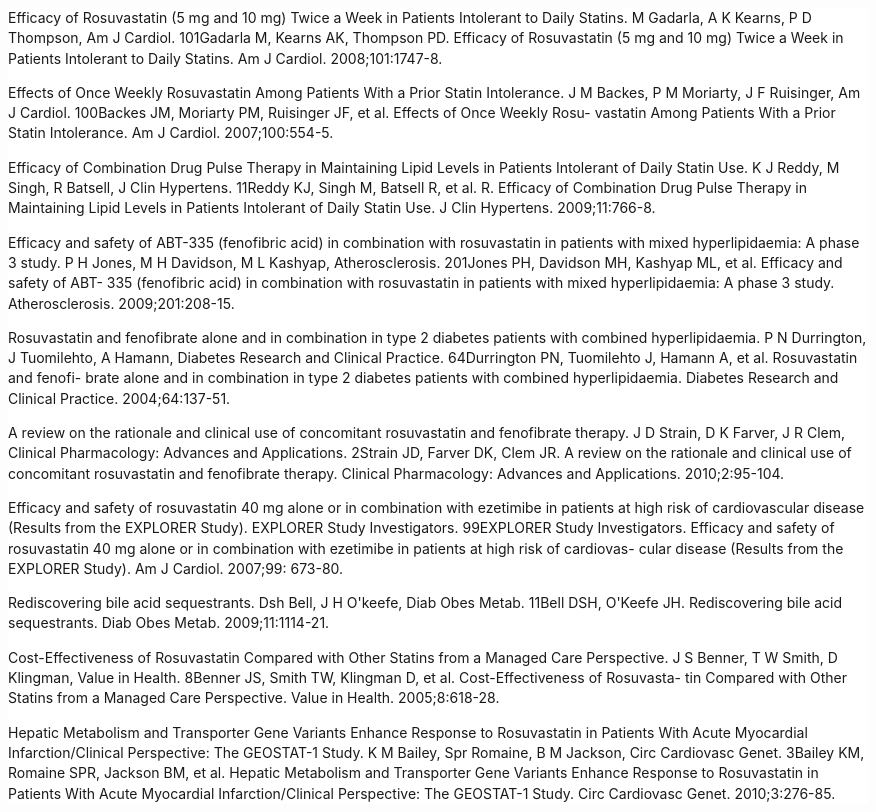 Efficacy of Rosuvastatin (5 mg and 10 mg) Twice a Week in Patients Intolerant to Daily Statins. M Gadarla, A K Kearns, P D Thompson, Am J Cardiol. 101Gadarla M, Kearns AK, Thompson PD. Efficacy of Rosuvastatin (5 mg and 10 mg) Twice a Week in Patients Intolerant to Daily Statins. Am J Cardiol. 2008;101:1747-8.

Effects of Once Weekly Rosuvastatin Among Patients With a Prior Statin Intolerance. J M Backes, P M Moriarty, J F Ruisinger, Am J Cardiol. 100Backes JM, Moriarty PM, Ruisinger JF, et al. Effects of Once Weekly Rosu- vastatin Among Patients With a Prior Statin Intolerance. Am J Cardiol. 2007;100:554-5.

Efficacy of Combination Drug Pulse Therapy in Maintaining Lipid Levels in Patients Intolerant of Daily Statin Use. K J Reddy, M Singh, R Batsell, J Clin Hypertens. 11Reddy KJ, Singh M, Batsell R, et al. R. Efficacy of Combination Drug Pulse Therapy in Maintaining Lipid Levels in Patients Intolerant of Daily Statin Use. J Clin Hypertens. 2009;11:766-8.

Efficacy and safety of ABT-335 (fenofibric acid) in combination with rosuvastatin in patients with mixed hyperlipidaemia: A phase 3 study. P H Jones, M H Davidson, M L Kashyap, Atherosclerosis. 201Jones PH, Davidson MH, Kashyap ML, et al. Efficacy and safety of ABT- 335 (fenofibric acid) in combination with rosuvastatin in patients with mixed hyperlipidaemia: A phase 3 study. Atherosclerosis. 2009;201:208-15.

Rosuvastatin and fenofibrate alone and in combination in type 2 diabetes patients with combined hyperlipidaemia. P N Durrington, J Tuomilehto, A Hamann, Diabetes Research and Clinical Practice. 64Durrington PN, Tuomilehto J, Hamann A, et al. Rosuvastatin and fenofi- brate alone and in combination in type 2 diabetes patients with combined hyperlipidaemia. Diabetes Research and Clinical Practice. 2004;64:137-51.

A review on the rationale and clinical use of concomitant rosuvastatin and fenofibrate therapy. J D Strain, D K Farver, J R Clem, Clinical Pharmacology: Advances and Applications. 2Strain JD, Farver DK, Clem JR. A review on the rationale and clinical use of concomitant rosuvastatin and fenofibrate therapy. Clinical Pharmacology: Advances and Applications. 2010;2:95-104.

Efficacy and safety of rosuvastatin 40 mg alone or in combination with ezetimibe in patients at high risk of cardiovascular disease (Results from the EXPLORER Study). EXPLORER Study Investigators. 99EXPLORER Study Investigators. Efficacy and safety of rosuvastatin 40 mg alone or in combination with ezetimibe in patients at high risk of cardiovas- cular disease (Results from the EXPLORER Study). Am J Cardiol. 2007;99: 673-80.

Rediscovering bile acid sequestrants. Dsh Bell, J H O&apos;keefe, Diab Obes Metab. 11Bell DSH, O'Keefe JH. Rediscovering bile acid sequestrants. Diab Obes Metab. 2009;11:1114-21.

Cost-Effectiveness of Rosuvastatin Compared with Other Statins from a Managed Care Perspective. J S Benner, T W Smith, D Klingman, Value in Health. 8Benner JS, Smith TW, Klingman D, et al. Cost-Effectiveness of Rosuvasta- tin Compared with Other Statins from a Managed Care Perspective. Value in Health. 2005;8:618-28.

Hepatic Metabolism and Transporter Gene Variants Enhance Response to Rosuvastatin in Patients With Acute Myocardial Infarction/Clinical Perspective: The GEOSTAT-1 Study. K M Bailey, Spr Romaine, B M Jackson, Circ Cardiovasc Genet. 3Bailey KM, Romaine SPR, Jackson BM, et al. Hepatic Metabolism and Transporter Gene Variants Enhance Response to Rosuvastatin in Patients With Acute Myocardial Infarction/Clinical Perspective: The GEOSTAT-1 Study. Circ Cardiovasc Genet. 2010;3:276-85.